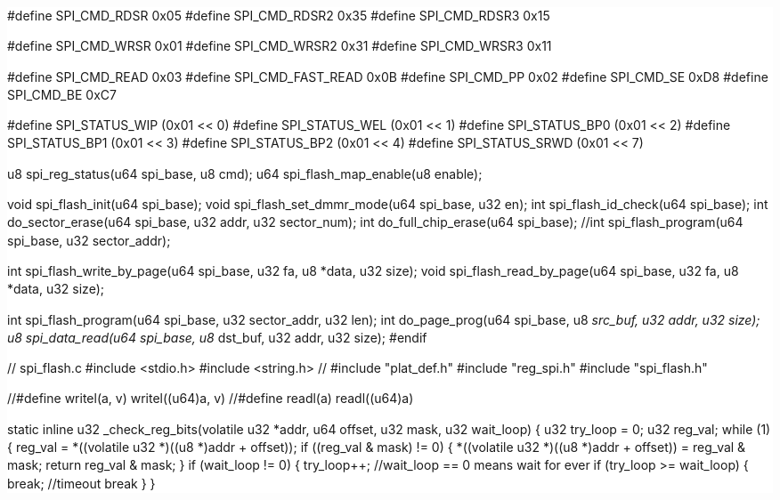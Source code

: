 #define SPI_CMD_RDSR            0x05
#define SPI_CMD_RDSR2           0x35
#define SPI_CMD_RDSR3           0x15

#define SPI_CMD_WRSR            0x01
#define SPI_CMD_WRSR2           0x31
#define SPI_CMD_WRSR3           0x11

#define SPI_CMD_READ            0x03
#define SPI_CMD_FAST_READ       0x0B
#define SPI_CMD_PP              0x02
#define SPI_CMD_SE              0xD8
#define SPI_CMD_BE              0xC7


#define SPI_STATUS_WIP          (0x01 << 0)
#define SPI_STATUS_WEL          (0x01 << 1)
#define SPI_STATUS_BP0          (0x01 << 2)
#define SPI_STATUS_BP1          (0x01 << 3)
#define SPI_STATUS_BP2          (0x01 << 4)
#define SPI_STATUS_SRWD         (0x01 << 7)

u8 spi_reg_status(u64 spi_base, u8 cmd);
u64 spi_flash_map_enable(u8 enable);

void spi_flash_init(u64 spi_base);
void spi_flash_set_dmmr_mode(u64 spi_base, u32 en);
int spi_flash_id_check(u64 spi_base);
int do_sector_erase(u64 spi_base, u32 addr, u32 sector_num);
int do_full_chip_erase(u64 spi_base);
//int spi_flash_program(u64 spi_base, u32 sector_addr);

int spi_flash_write_by_page(u64 spi_base, u32 fa, u8 *data, u32 size);
void spi_flash_read_by_page(u64 spi_base, u32 fa, u8 *data, u32 size);


int spi_flash_program(u64 spi_base, u32 sector_addr, u32 len);
int do_page_prog(u64 spi_base, u8 *src_buf, u32 addr, u32 size);
u8 spi_data_read(u64 spi_base, u8* dst_buf, u32 addr, u32 size);
#endif




// spi_flash.c
#include <stdio.h>
#include <string.h>
// #include "plat_def.h"
#include "reg_spi.h"
#include "spi_flash.h"

//#define writel(a, v)		writel((u64)a, v)
//#define readl(a)		readl((u64)a)

static inline u32 _check_reg_bits(volatile u32 *addr, u64 offset, u32 mask, u32 wait_loop)
{
  u32 try_loop = 0;
  u32 reg_val;
  while (1){
    reg_val = *((volatile u32 *)((u8 *)addr + offset));
    if ((reg_val & mask) != 0) {
      *((volatile u32 *)((u8 *)addr + offset)) = reg_val & mask;
      return reg_val & mask;
    }
    if (wait_loop != 0) {
      try_loop++;    //wait_loop == 0 means wait for ever
      if (try_loop >= wait_loop) {
        break;      //timeout break
      }
    }
